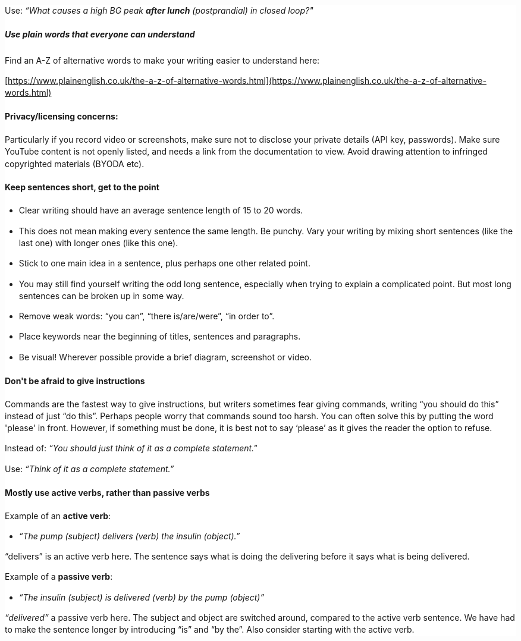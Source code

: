 Use: *“What causes a high BG peak **after lunch** (postprandial) in closed loop?"*

##### Use plain words that everyone can understand

Find an A-Z of alternative words to make your writing easier to understand here: 

[https://www.plainenglish.co.uk/the-a-z-of-alternative-words.html](https://www.plainenglish.co.uk/the-a-z-of-alternative-words.html)

#### Privacy/licensing concerns:

Particularly if you record video or screenshots, make sure not to disclose your private details (API key, passwords). Make sure YouTube content is not openly listed, and needs a link from the documentation to view. Avoid drawing attention to infringed copyrighted materials (BYODA etc).

#### Keep sentences short, get to the point

- Clear writing should have an average sentence length of 15 to 20 words.
  
- This does not mean making every sentence the same length. Be punchy. Vary your writing by mixing short sentences (like the last one) with longer ones (like this one).
  
- Stick to one main idea in a sentence, plus perhaps one other related point.
  
- You may still find yourself writing the odd long sentence, especially when trying to explain a complicated point. But most long sentences can be broken up in some way. 
  
- Remove weak words: “you can”, “there is/are/were”, “in order to”. 
  
- Place keywords near the beginning of titles, sentences and paragraphs.
  
- Be visual! Wherever possible provide a brief diagram, screenshot or video.
  

#### Don't be afraid to give instructions

Commands are the fastest way to give instructions, but writers sometimes fear giving commands, writing “you should do this” instead of just “do this”. Perhaps people worry that commands sound too harsh. You can often solve this by putting the word 'please' in front. However, if something must be done, it is best not to say ‘please’ as it gives the reader the option to refuse. 

Instead of: *“You should just think of it as a complete statement."*

Use: *“Think of it as a complete statement.”*

#### Mostly use active verbs, rather than passive verbs

Example of an **active verb**:

- *“The pump (subject) delivers (verb) the insulin (object).”*
  

“delivers” is an active verb here. The sentence says what is doing the delivering before it says what is being delivered.

Example of a **passive verb**: 

- *“The insulin (subject) is delivered (verb) by the pump (object)”*
  

*“delivered”* a passive verb here. The subject and object are switched around, compared to the active verb sentence. We have had to make the sentence longer by introducing “is” and “by the”.   Also consider starting with the active verb.
